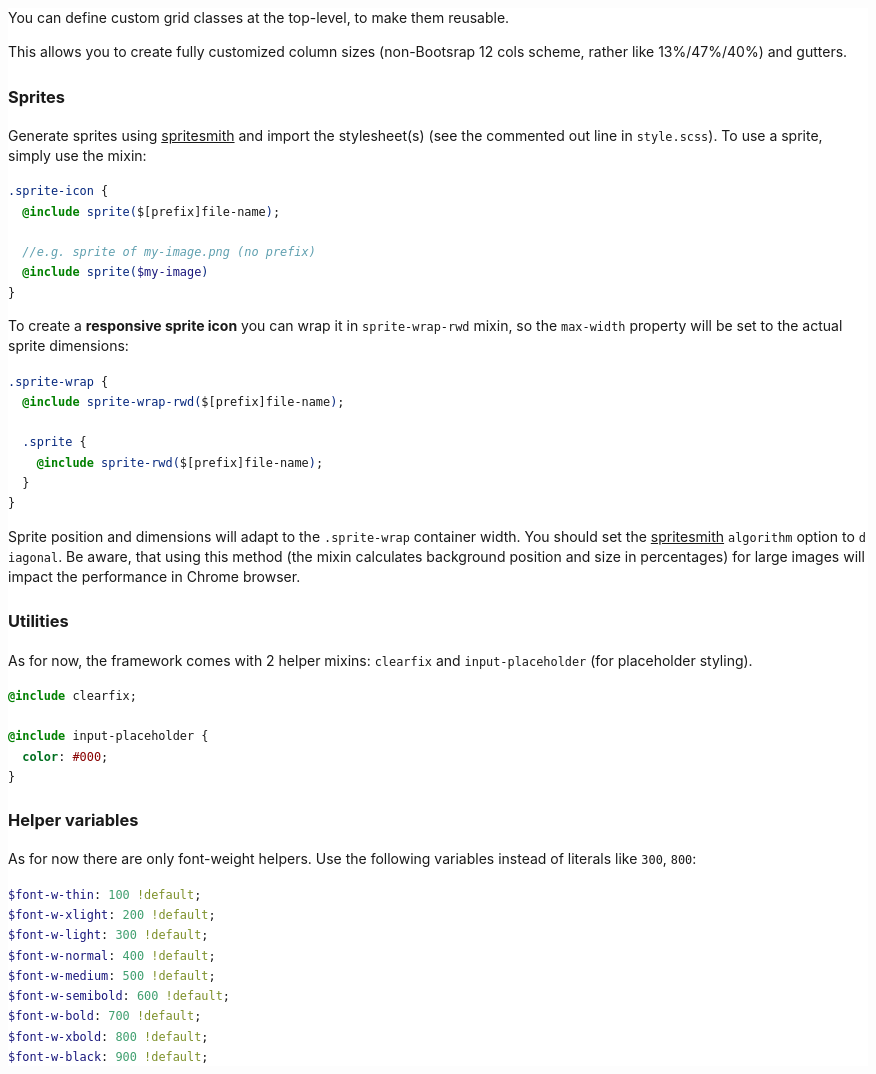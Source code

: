 You can define custom grid classes at the top-level, to make them reusable.

This allows you to create fully customized column sizes (non-Bootsrap 12 cols scheme, rather like 13%/47%/40%) and gutters.



### Sprites
Generate sprites using [spritesmith] and import the stylesheet(s) (see the commented out line in `style.scss`). To use a sprite, simply use the mixin:
```sass
.sprite-icon {
  @include sprite($[prefix]file-name);

  //e.g. sprite of my-image.png (no prefix)
  @include sprite($my-image)
}
```

To create a **responsive sprite icon** you can wrap it in `sprite-wrap-rwd` mixin, so the `max-width` property will be set to the actual sprite dimensions:
```sass
.sprite-wrap {
  @include sprite-wrap-rwd($[prefix]file-name);

  .sprite {
    @include sprite-rwd($[prefix]file-name);
  }
}
```

Sprite position and dimensions will adapt to the `.sprite-wrap` container width. You should set the [spritesmith] `algorithm` option to `diagonal`. Be aware, that using this method (the mixin calculates background position and size in percentages) for large images will impact the performance in Chrome browser.


### Utilities
As for now, the framework comes with 2 helper mixins: `clearfix` and `input-placeholder` (for placeholder styling).

```sass
@include clearfix;

@include input-placeholder {
  color: #000;
}
```


### Helper variables
As for now there are only font-weight helpers. Use the following variables instead of literals like `300`, `800`:

```sass
$font-w-thin: 100 !default;
$font-w-xlight: 200 !default;
$font-w-light: 300 !default;
$font-w-normal: 400 !default;
$font-w-medium: 500 !default;
$font-w-semibold: 600 !default;
$font-w-bold: 700 !default;
$font-w-xbold: 800 !default;
$font-w-black: 900 !default;
```



[frontend-starter]: https://github.com/implico/frontend-starter
[bower]: http://bower.io/
[compass]: http://compass-style.org/
[nodejs]: https://nodejs.org/
[sass]: http://sass-lang.com/
[sass-breakpoint]: http://breakpoint-sass.com/
[spritesmith]: https://github.com/Ensighten/spritesmith
